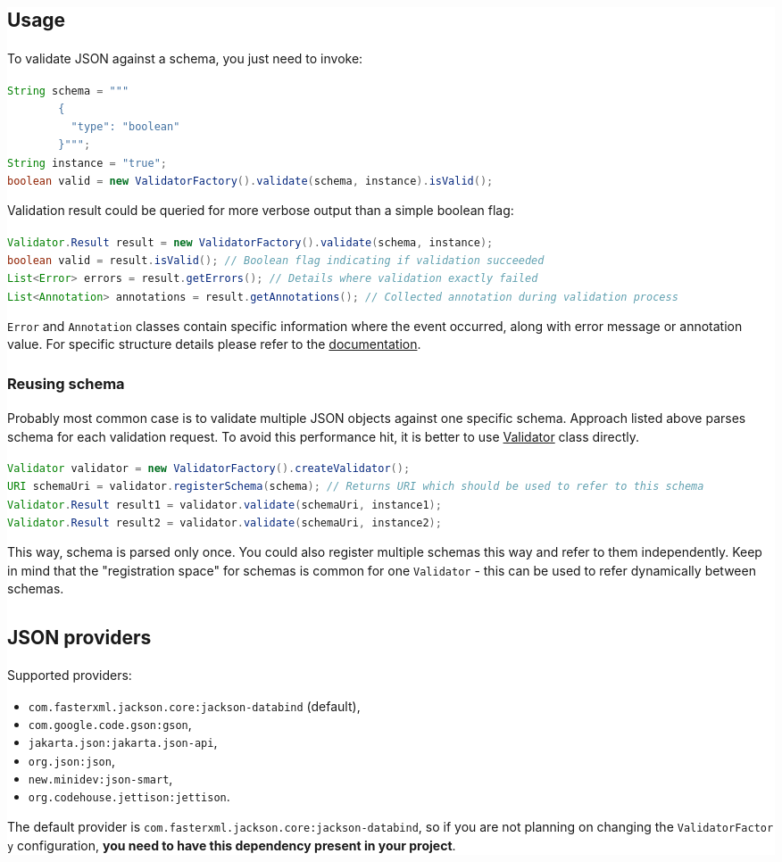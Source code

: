 ## Usage
To validate JSON against a schema, you just need to invoke:
```java
String schema = """
        {
          "type": "boolean"
        }""";
String instance = "true";
boolean valid = new ValidatorFactory().validate(schema, instance).isValid();
```
Validation result could be queried for more verbose output than a simple boolean flag:
```java
Validator.Result result = new ValidatorFactory().validate(schema, instance);
boolean valid = result.isValid(); // Boolean flag indicating if validation succeeded
List<Error> errors = result.getErrors(); // Details where validation exactly failed
List<Annotation> annotations = result.getAnnotations(); // Collected annotation during validation process
```
`Error` and `Annotation` classes contain specific information where the event occurred, along with error message or annotation value. For specific structure details please refer to the [documentation](https://javadoc.io/doc/dev.harrel/json-schema/latest/dev/harrel/jsonschema/Error.html).

### Reusing schema
Probably most common case is to validate multiple JSON objects against one specific schema. Approach listed above parses schema for each validation request. To avoid this performance hit, it is better to use [Validator](https://javadoc.io/doc/dev.harrel/json-schema/latest/dev/harrel/jsonschema/Validator.html) class directly.
```java
Validator validator = new ValidatorFactory().createValidator();
URI schemaUri = validator.registerSchema(schema); // Returns URI which should be used to refer to this schema
Validator.Result result1 = validator.validate(schemaUri, instance1);
Validator.Result result2 = validator.validate(schemaUri, instance2);
```
This way, schema is parsed only once. You could also register multiple schemas this way and refer to them independently. Keep in mind that the "registration space" for schemas is common for one `Validator` - this can be used to refer dynamically between schemas.

## JSON providers
Supported providers:
- `com.fasterxml.jackson.core:jackson-databind` (default),
- `com.google.code.gson:gson`,
- `jakarta.json:jakarta.json-api`,
- `org.json:json`,
- `new.minidev:json-smart`,
- `org.codehouse.jettison:jettison`.

The default provider is `com.fasterxml.jackson.core:jackson-databind`, so if you are not planning on changing the `ValidatorFactory` configuration, **you need to have this dependency present in your project**.
